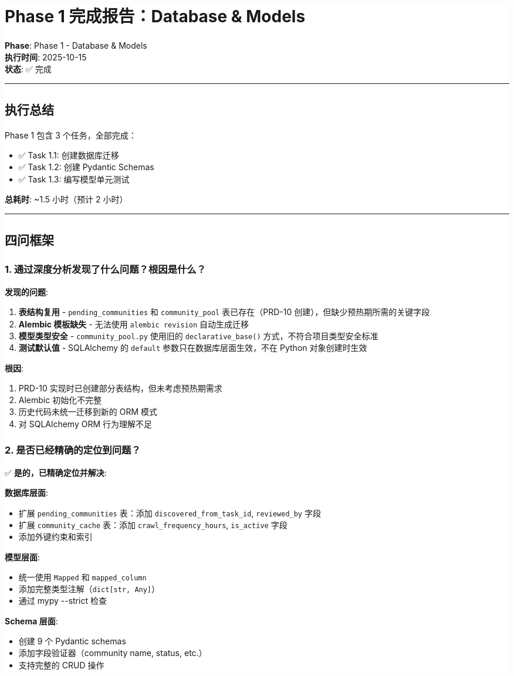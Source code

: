 # Phase 1 完成报告：Database & Models

**Phase**: Phase 1 - Database & Models  
**执行时间**: 2025-10-15  
**状态**: ✅ 完成

---

## 执行总结

Phase 1 包含 3 个任务，全部完成：
- ✅ Task 1.1: 创建数据库迁移
- ✅ Task 1.2: 创建 Pydantic Schemas
- ✅ Task 1.3: 编写模型单元测试

**总耗时**: ~1.5 小时（预计 2 小时）

---

## 四问框架

### 1. 通过深度分析发现了什么问题？根因是什么？

**发现的问题**:
1. **表结构复用** - `pending_communities` 和 `community_pool` 表已存在（PRD-10 创建），但缺少预热期所需的关键字段
2. **Alembic 模板缺失** - 无法使用 `alembic revision` 自动生成迁移
3. **模型类型安全** - `community_pool.py` 使用旧的 `declarative_base()` 方式，不符合项目类型安全标准
4. **测试默认值** - SQLAlchemy 的 `default` 参数只在数据库层面生效，不在 Python 对象创建时生效

**根因**:
1. PRD-10 实现时已创建部分表结构，但未考虑预热期需求
2. Alembic 初始化不完整
3. 历史代码未统一迁移到新的 ORM 模式
4. 对 SQLAlchemy ORM 行为理解不足

### 2. 是否已经精确的定位到问题？

✅ **是的，已精确定位并解决**:

**数据库层面**:
- 扩展 `pending_communities` 表：添加 `discovered_from_task_id`, `reviewed_by` 字段
- 扩展 `community_cache` 表：添加 `crawl_frequency_hours`, `is_active` 字段
- 添加外键约束和索引

**模型层面**:
- 统一使用 `Mapped` 和 `mapped_column`
- 添加完整类型注解（`dict[str, Any]`）
- 通过 mypy --strict 检查

**Schema 层面**:
- 创建 9 个 Pydantic schemas
- 添加字段验证器（community name, status, etc.）
- 支持完整的 CRUD 操作
